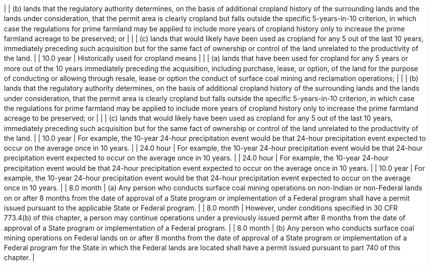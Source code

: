 |            |             (b) lands that the regulatory authority determines, on the basis of additional cropland history of the surrounding lands and the lands under consideration, that the permit area is clearly cropland but falls outside the specific 5-years-in-10 criterion, in which case the regulations for prime farmland may be applied to include more years of cropland history only to increase the prime farmland acreage to be preserved; or |
|            |             (c) lands that would likely have been used as cropland for any 5 out of the last 10 years, immediately preceding such acquisition but for the same fact of ownership or control of the land unrelated to the productivity of the land.                                                                                                                                                                                                 |
| 10.0 year  | Historically used for cropland means                                                                                                                                                                                                                                                                                                                                                                                                               |
|            |             (a) lands that have been used for cropland for any 5 years or more out of the 10 years immediately preceding the acquisition, including purchase, lease, or option, of the land for the purpose of conducting or allowing through resale, lease or option the conduct of surface coal mining and reclamation operations;                                                                                                               |
|            |             (b) lands that the regulatory authority determines, on the basis of additional cropland history of the surrounding lands and the lands under consideration, that the permit area is clearly cropland but falls outside the specific 5-years-in-10 criterion, in which case the regulations for prime farmland may be applied to include more years of cropland history only to increase the prime farmland acreage to be preserved; or |
|            |             (c) lands that would likely have been used as cropland for any 5 out of the last 10 years, immediately preceding such acquisition but for the same fact of ownership or control of the land unrelated to the productivity of the land.                                                                                                                                                                                                 |
| 10.0 year  | For example, the 10-year 24-hour precipitation event would be that 24-hour precipitation event expected to occur on the average once in 10 years.                                                                                                                                                                                                                                                                                                  |
| 24.0 hour  | For example, the 10-year 24-hour precipitation event would be that 24-hour precipitation event expected to occur on the average once in 10 years.                                                                                                                                                                                                                                                                                                  |
| 24.0 hour  | For example, the 10-year 24-hour precipitation event would be that 24-hour precipitation event expected to occur on the average once in 10 years.                                                                                                                                                                                                                                                                                                  |
| 10.0 year  | For example, the 10-year 24-hour precipitation event would be that 24-hour precipitation event expected to occur on the average once in 10 years.                                                                                                                                                                                                                                                                                                  |
| 8.0 month  | (a) Any person who conducts surface coal mining operations on non-Indian or non-Federal lands on or after 8 months from the date of approval of a State program or implementation of a Federal program shall have a permit issued pursuant to the applicable State or Federal program.                                                                                                                                                             |
| 8.0 month  | However, under conditions specified in 30 CFR 773.4(b) of this chapter, a person may continue operations under a previously issued permit after 8 months from the date of approval of a State program or implementation of a Federal program.                                                                                                                                                                                                      |
| 8.0 month  | (b) Any person who conducts surface coal mining operations on Federal lands on or after 8 months from the date of approval of a State program or implementation of a Federal program for the State in which the Federal lands are located shall have a permit issued pursuant to part 740 of this chapter.                                                                                                                                         |
